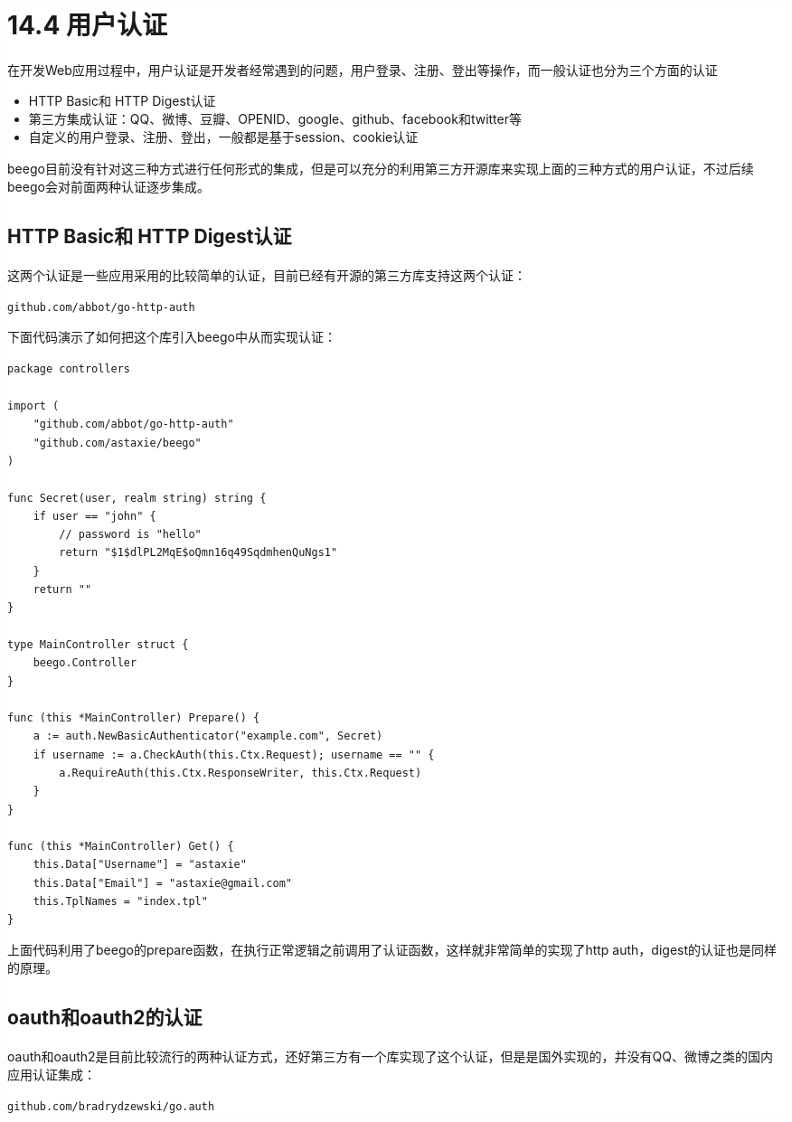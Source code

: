 # 14.4 用户认证
在开发Web应用过程中，用户认证是开发者经常遇到的问题，用户登录、注册、登出等操作，而一般认证也分为三个方面的认证

- HTTP Basic和 HTTP Digest认证
- 第三方集成认证：QQ、微博、豆瓣、OPENID、google、github、facebook和twitter等
- 自定义的用户登录、注册、登出，一般都是基于session、cookie认证

beego目前没有针对这三种方式进行任何形式的集成，但是可以充分的利用第三方开源库来实现上面的三种方式的用户认证，不过后续beego会对前面两种认证逐步集成。

## HTTP Basic和 HTTP Digest认证
这两个认证是一些应用采用的比较简单的认证，目前已经有开源的第三方库支持这两个认证：
	
	github.com/abbot/go-http-auth 

下面代码演示了如何把这个库引入beego中从而实现认证：

	package controllers
	
	import (
		"github.com/abbot/go-http-auth"
		"github.com/astaxie/beego"
	)
	
	func Secret(user, realm string) string {
		if user == "john" {
			// password is "hello"
			return "$1$dlPL2MqE$oQmn16q49SqdmhenQuNgs1"
		}
		return ""
	}
	
	type MainController struct {
		beego.Controller
	}
	
	func (this *MainController) Prepare() {
		a := auth.NewBasicAuthenticator("example.com", Secret)
		if username := a.CheckAuth(this.Ctx.Request); username == "" {
			a.RequireAuth(this.Ctx.ResponseWriter, this.Ctx.Request)
		}
	}
	
	func (this *MainController) Get() {
		this.Data["Username"] = "astaxie"
		this.Data["Email"] = "astaxie@gmail.com"
		this.TplNames = "index.tpl"
	}

上面代码利用了beego的prepare函数，在执行正常逻辑之前调用了认证函数，这样就非常简单的实现了http auth，digest的认证也是同样的原理。

## oauth和oauth2的认证
oauth和oauth2是目前比较流行的两种认证方式，还好第三方有一个库实现了这个认证，但是是国外实现的，并没有QQ、微博之类的国内应用认证集成：

	github.com/bradrydzewski/go.auth
